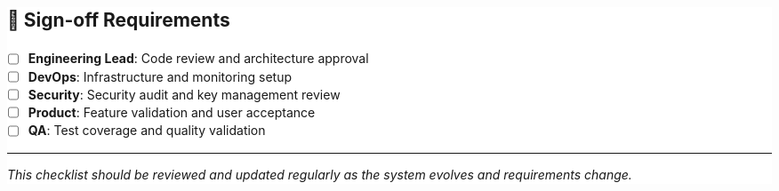 ## 📝 Sign-off Requirements

- [ ] **Engineering Lead**: Code review and architecture approval
- [ ] **DevOps**: Infrastructure and monitoring setup
- [ ] **Security**: Security audit and key management review
- [ ] **Product**: Feature validation and user acceptance
- [ ] **QA**: Test coverage and quality validation

---

*This checklist should be reviewed and updated regularly as the system evolves and requirements change.*